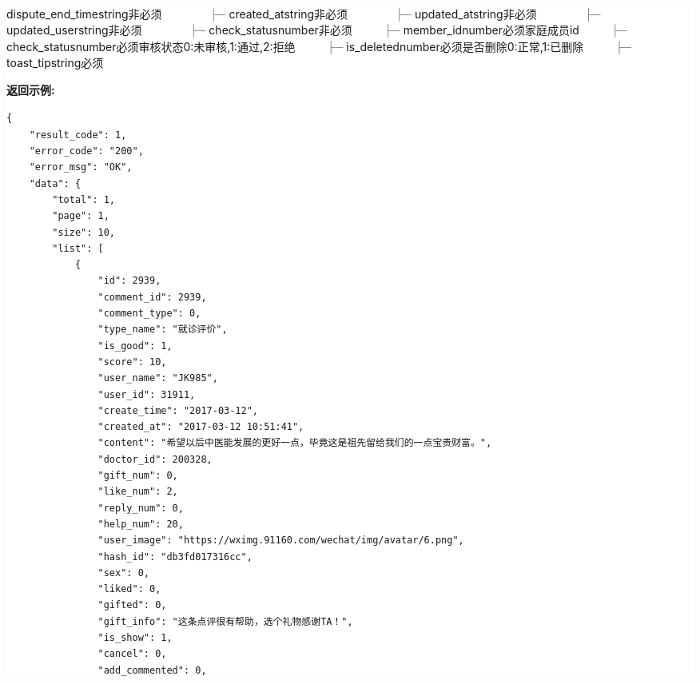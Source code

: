 dispute_end_time</span></td><td key=1><span>string</span></td><td key=2>非必须</td><td key=3></td><td key=4><span style="white-space: pre-wrap"></span></td><td key=5></td></tr><tr key=0-3-3-48-9><td key=0><span style="padding-left: 60px"><span style="color: #8c8a8a">├─</span> created_at</span></td><td key=1><span>string</span></td><td key=2>非必须</td><td key=3></td><td key=4><span style="white-space: pre-wrap"></span></td><td key=5></td></tr><tr key=0-3-3-48-10><td key=0><span style="padding-left: 60px"><span style="color: #8c8a8a">├─</span> updated_at</span></td><td key=1><span>string</span></td><td key=2>非必须</td><td key=3></td><td key=4><span style="white-space: pre-wrap"></span></td><td key=5></td></tr><tr key=0-3-3-48-11><td key=0><span style="padding-left: 60px"><span style="color: #8c8a8a">├─</span> updated_user</span></td><td key=1><span>string</span></td><td key=2>非必须</td><td key=3></td><td key=4><span style="white-space: pre-wrap"></span></td><td key=5></td></tr><tr key=0-3-3-48-12><td key=0><span style="padding-left: 60px"><span style="color: #8c8a8a">├─</span> check_status</span></td><td key=1><span>number</span></td><td key=2>非必须</td><td key=3></td><td key=4><span style="white-space: pre-wrap"></span></td><td key=5></td></tr><tr key=0-3-3-49><td key=0><span style="padding-left: 40px"><span style="color: #8c8a8a">├─</span> member_id</span></td><td key=1><span>number</span></td><td key=2>必须</td><td key=3></td><td key=4><span style="white-space: pre-wrap">家庭成员id</span></td><td key=5></td></tr><tr key=0-3-3-50><td key=0><span style="padding-left: 40px"><span style="color: #8c8a8a">├─</span> check_status</span></td><td key=1><span>number</span></td><td key=2>必须</td><td key=3></td><td key=4><span style="white-space: pre-wrap">审核状态0:未审核,1:通过,2:拒绝</span></td><td key=5></td></tr><tr key=0-3-3-51><td key=0><span style="padding-left: 40px"><span style="color: #8c8a8a">├─</span> is_deleted</span></td><td key=1><span>number</span></td><td key=2>必须</td><td key=3></td><td key=4><span style="white-space: pre-wrap">是否删除0:正常,1:已删除</span></td><td key=5></td></tr><tr key=0-3-3-52><td key=0><span style="padding-left: 40px"><span style="color: #8c8a8a">├─</span> toast_tip</span></td><td key=1><span>string</span></td><td key=2>必须</td><td key=3></td><td key=4><span style="white-space: pre-wrap"></span></td><td key=5></td></tr>
               </tbody>
              </table>

**返回示例:**

```
{
    "result_code": 1,
    "error_code": "200",
    "error_msg": "OK",
    "data": {
        "total": 1,
        "page": 1,
        "size": 10,
        "list": [
            {
                "id": 2939,
                "comment_id": 2939,
                "comment_type": 0,
                "type_name": "就诊评价",
                "is_good": 1,
                "score": 10,
                "user_name": "JK985",
                "user_id": 31911,
                "create_time": "2017-03-12",
                "created_at": "2017-03-12 10:51:41",
                "content": "希望以后中医能发展的更好一点，毕竟这是祖先留给我们的一点宝贵财富。",
                "doctor_id": 200328,
                "gift_num": 0,
                "like_num": 2,
                "reply_num": 0,
                "help_num": 20,
                "user_image": "https://wximg.91160.com/wechat/img/avatar/6.png",
                "hash_id": "db3fd017316cc",
                "sex": 0,
                "liked": 0,
                "gifted": 0,
                "gift_info": "这条点评很有帮助，选个礼物感谢TA！",
                "is_show": 1,
                "cancel": 0,
                "add_commented": 0,
```